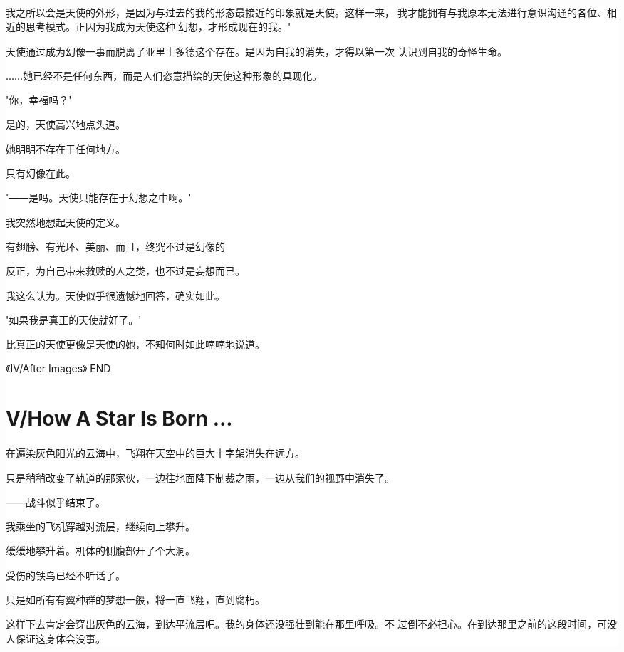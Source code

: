 我之所以会是天使的外形，是因为与过去的我的形态最接近的印象就是天使。这样一来，
我才能拥有与我原本无法进行意识沟通的各位、相近的思考模式。正因为我成为天使这种
幻想，才形成现在的我。'

天使通过成为幻像一事而脱离了亚里士多德这个存在。是因为自我的消失，才得以第一次
认识到自我的奇怪生命。

……她已经不是任何东西，而是人们恣意描绘的天使这种形象的具现化。

'你，幸福吗？'

是的，天使高兴地点头道。

她明明不存在于任何地方。

只有幻像在此。

'——是吗。天使只能存在于幻想之中啊。'

我突然地想起天使的定义。

有翅膀、有光环、美丽、而且，终究不过是幻像的 

反正，为自己带来救赎的人之类，也不过是妄想而已。

我这么认为。天使似乎很遗憾地回答，确实如此。








'如果我是真正的天使就好了。'

比真正的天使更像是天使的她，不知何时如此喃喃地说道。








《IV/After Images》 END

#  V/How A Star Is Born ...

在遍染灰色阳光的云海中，飞翔在天空中的巨大十字架消失在远方。

只是稍稍改变了轨道的那家伙，一边往地面降下制裁之雨，一边从我们的视野中消失了。


——战斗似乎结束了。


我乘坐的飞机穿越对流层，继续向上攀升。

缓缓地攀升着。机体的侧腹部开了个大洞。

受伤的铁鸟已经不听话了。

只是如所有有翼种群的梦想一般，将一直飞翔，直到腐朽。

这样下去肯定会穿出灰色的云海，到达平流层吧。我的身体还没强壮到能在那里呼吸。不
过倒不必担心。在到达那里之前的这段时间，可没人保证这身体会没事。
